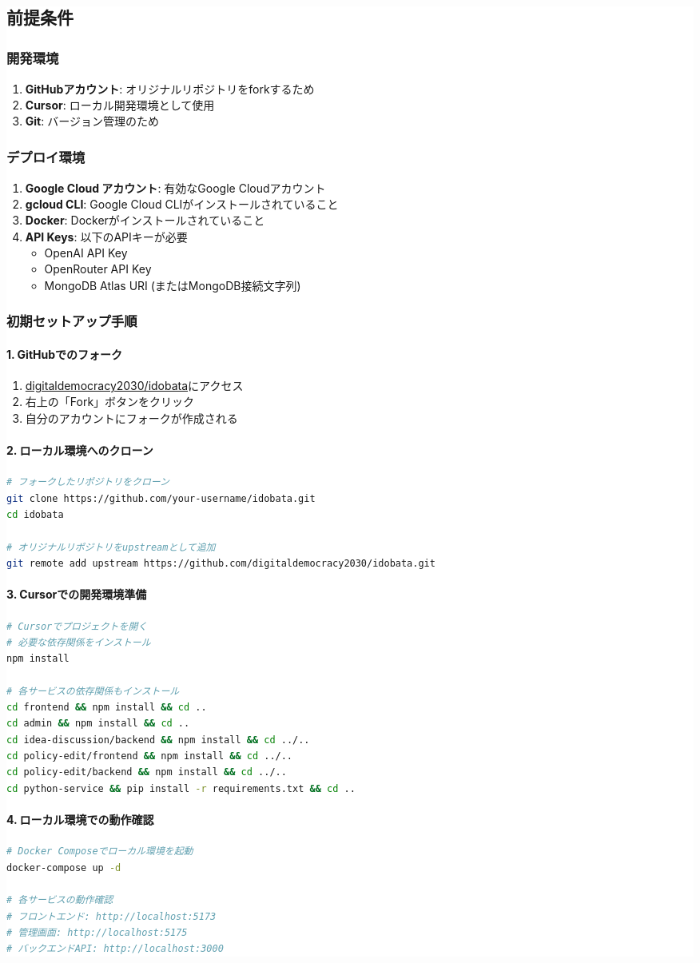 ## 前提条件

### 開発環境
1. **GitHubアカウント**: オリジナルリポジトリをforkするため
2. **Cursor**: ローカル開発環境として使用
3. **Git**: バージョン管理のため

### デプロイ環境
1. **Google Cloud アカウント**: 有効なGoogle Cloudアカウント
2. **gcloud CLI**: Google Cloud CLIがインストールされていること
3. **Docker**: Dockerがインストールされていること
4. **API Keys**: 以下のAPIキーが必要
   - OpenAI API Key
   - OpenRouter API Key
   - MongoDB Atlas URI (またはMongoDB接続文字列)

### 初期セットアップ手順

#### 1. GitHubでのフォーク
1. [digitaldemocracy2030/idobata](https://github.com/digitaldemocracy2030/idobata)にアクセス
2. 右上の「Fork」ボタンをクリック
3. 自分のアカウントにフォークが作成される

#### 2. ローカル環境へのクローン
```bash
# フォークしたリポジトリをクローン
git clone https://github.com/your-username/idobata.git
cd idobata

# オリジナルリポジトリをupstreamとして追加
git remote add upstream https://github.com/digitaldemocracy2030/idobata.git
```

#### 3. Cursorでの開発環境準備
```bash
# Cursorでプロジェクトを開く
# 必要な依存関係をインストール
npm install

# 各サービスの依存関係もインストール
cd frontend && npm install && cd ..
cd admin && npm install && cd ..
cd idea-discussion/backend && npm install && cd ../..
cd policy-edit/frontend && npm install && cd ../..
cd policy-edit/backend && npm install && cd ../..
cd python-service && pip install -r requirements.txt && cd ..
```

#### 4. ローカル環境での動作確認
```bash
# Docker Composeでローカル環境を起動
docker-compose up -d

# 各サービスの動作確認
# フロントエンド: http://localhost:5173
# 管理画面: http://localhost:5175
# バックエンドAPI: http://localhost:3000
```

